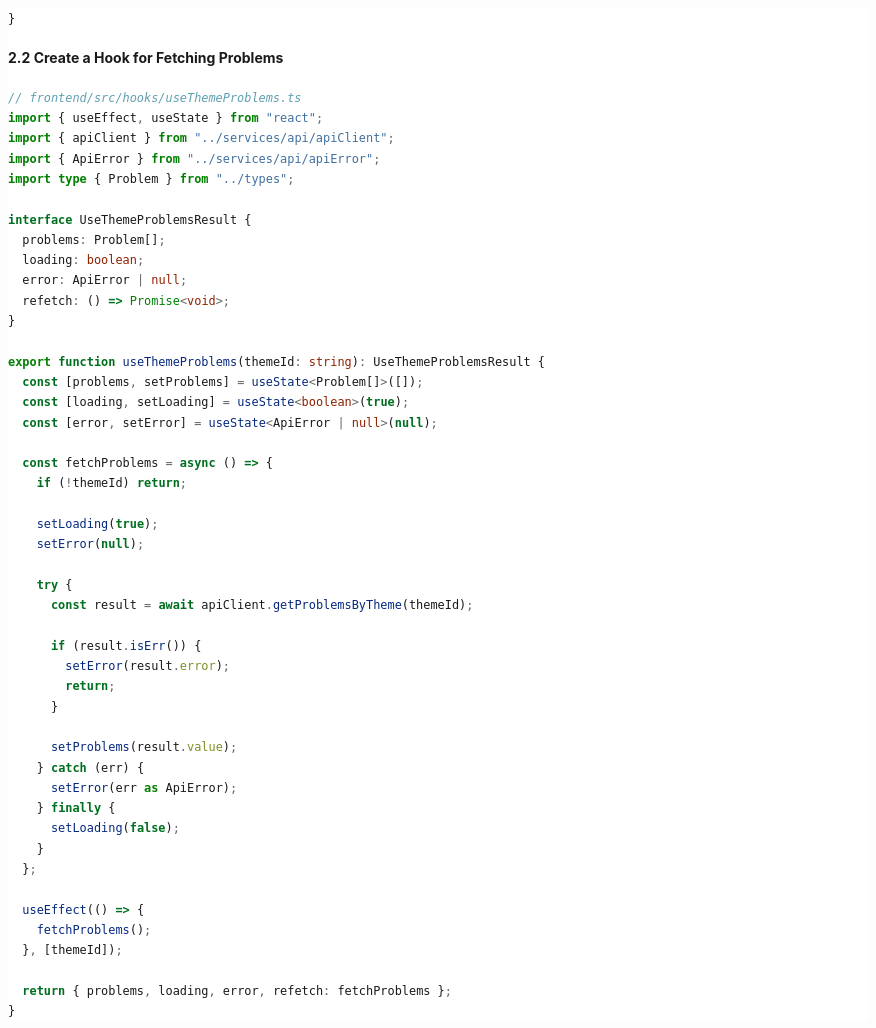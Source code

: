 ```typescript
}
```

#### 2.2 Create a Hook for Fetching Problems

```typescript
// frontend/src/hooks/useThemeProblems.ts
import { useEffect, useState } from "react";
import { apiClient } from "../services/api/apiClient";
import { ApiError } from "../services/api/apiError";
import type { Problem } from "../types";

interface UseThemeProblemsResult {
  problems: Problem[];
  loading: boolean;
  error: ApiError | null;
  refetch: () => Promise<void>;
}

export function useThemeProblems(themeId: string): UseThemeProblemsResult {
  const [problems, setProblems] = useState<Problem[]>([]);
  const [loading, setLoading] = useState<boolean>(true);
  const [error, setError] = useState<ApiError | null>(null);

  const fetchProblems = async () => {
    if (!themeId) return;

    setLoading(true);
    setError(null);

    try {
      const result = await apiClient.getProblemsByTheme(themeId);

      if (result.isErr()) {
        setError(result.error);
        return;
      }

      setProblems(result.value);
    } catch (err) {
      setError(err as ApiError);
    } finally {
      setLoading(false);
    }
  };

  useEffect(() => {
    fetchProblems();
  }, [themeId]);

  return { problems, loading, error, refetch: fetchProblems };
}
```
